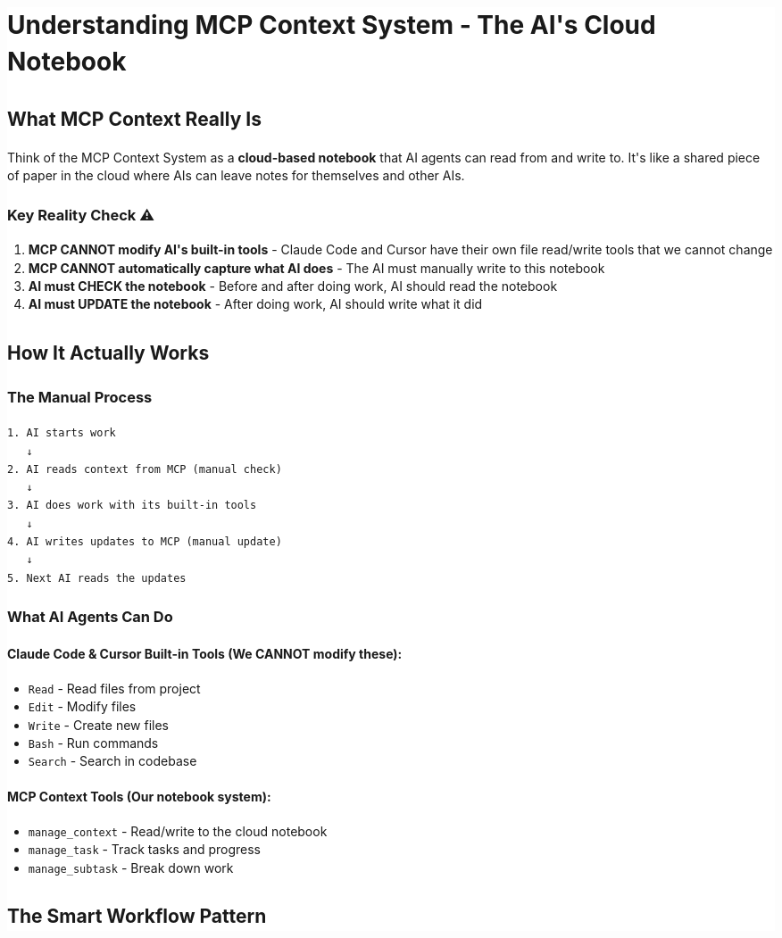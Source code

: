 # Understanding MCP Context System - The AI's Cloud Notebook

## What MCP Context Really Is

Think of the MCP Context System as a **cloud-based notebook** that AI agents can read from and write to. It's like a shared piece of paper in the cloud where AIs can leave notes for themselves and other AIs.

### Key Reality Check ⚠️

1. **MCP CANNOT modify AI's built-in tools** - Claude Code and Cursor have their own file read/write tools that we cannot change
2. **MCP CANNOT automatically capture what AI does** - The AI must manually write to this notebook
3. **AI must CHECK the notebook** - Before and after doing work, AI should read the notebook
4. **AI must UPDATE the notebook** - After doing work, AI should write what it did

## How It Actually Works

### The Manual Process
```
1. AI starts work
   ↓
2. AI reads context from MCP (manual check)
   ↓
3. AI does work with its built-in tools
   ↓
4. AI writes updates to MCP (manual update)
   ↓
5. Next AI reads the updates
```

### What AI Agents Can Do

#### Claude Code & Cursor Built-in Tools (We CANNOT modify these):
- `Read` - Read files from project
- `Edit` - Modify files
- `Write` - Create new files
- `Bash` - Run commands
- `Search` - Search in codebase

#### MCP Context Tools (Our notebook system):
- `manage_context` - Read/write to the cloud notebook
- `manage_task` - Track tasks and progress
- `manage_subtask` - Break down work

## The Smart Workflow Pattern
